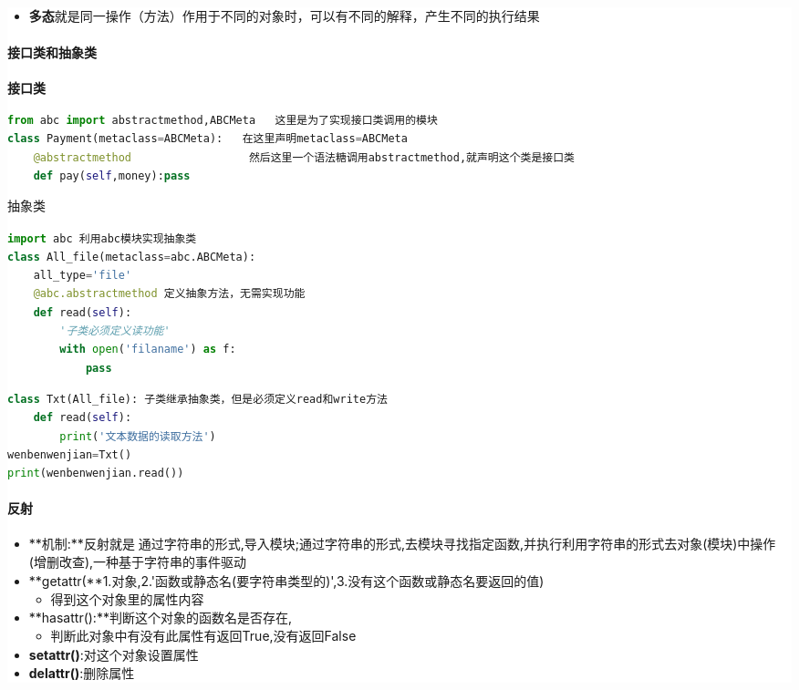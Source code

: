 - **多态**就是同一操作（方法）作用于不同的对象时，可以有不同的解释，产生不同的执行结果 

#### 接口类和抽象类

**接口类**

```python
from abc import abstractmethod,ABCMeta   这里是为了实现接口类调用的模块
class Payment(metaclass=ABCMeta):   在这里声明metaclass=ABCMeta
    @abstractmethod                  然后这里一个语法糖调用abstractmethod,就声明这个类是接口类
    def pay(self,money):pass
```

抽象类

```python
import abc 利用abc模块实现抽象类
class All_file(metaclass=abc.ABCMeta):
    all_type='file'
    @abc.abstractmethod 定义抽象方法，无需实现功能
    def read(self):
        '子类必须定义读功能'
        with open('filaname') as f:
            pass
```

```python
class Txt(All_file): 子类继承抽象类，但是必须定义read和write方法
    def read(self):
        print('文本数据的读取方法')
wenbenwenjian=Txt()
print(wenbenwenjian.read())
```

#### 反射

- **机制:**反射就是 通过字符串的形式,导入模块;通过字符串的形式,去模块寻找指定函数,并执行利用字符串的形式去对象(模块)中操作(增删改查),一种基于字符串的事件驱动
- **getattr(**1.对象,2.'函数或静态名(要字符串类型的)',3.没有这个函数或静态名要返回的值)
	- 得到这个对象里的属性内容
- **hasattr():**判断这个对象的函数名是否存在,
	- 判断此对象中有没有此属性有返回True,没有返回False
- **setattr()**:对这个对象设置属性
- **delattr()**:删除属性


